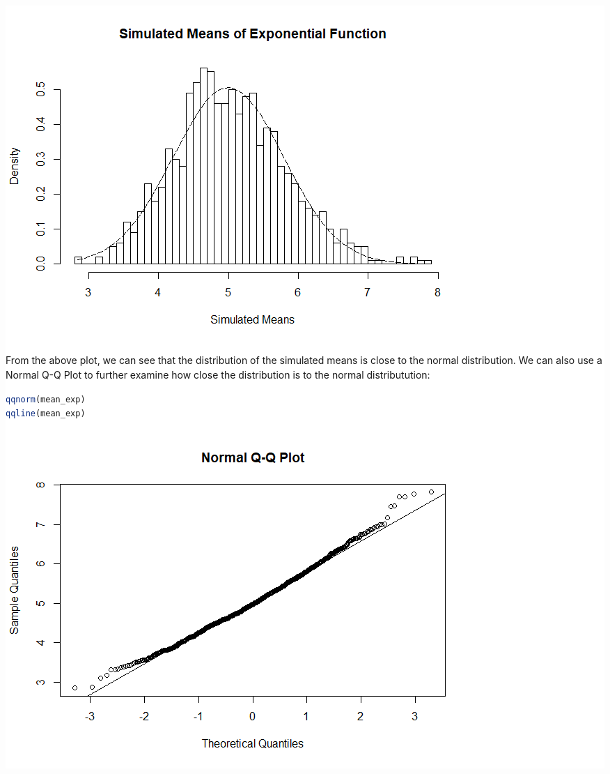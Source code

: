 ![](Statistical_Inference_-_Course_Project_files/figure-html/unnamed-chunk-7-1.png)

From the above plot, we can see that the distribution of the simulated means is close to the normal distribution. We can also use a Normal Q-Q Plot to further examine how close the distribution is to the normal distributution: 

```r
qqnorm(mean_exp)
qqline(mean_exp)
```

![](Statistical_Inference_-_Course_Project_files/figure-html/unnamed-chunk-8-1.png)
